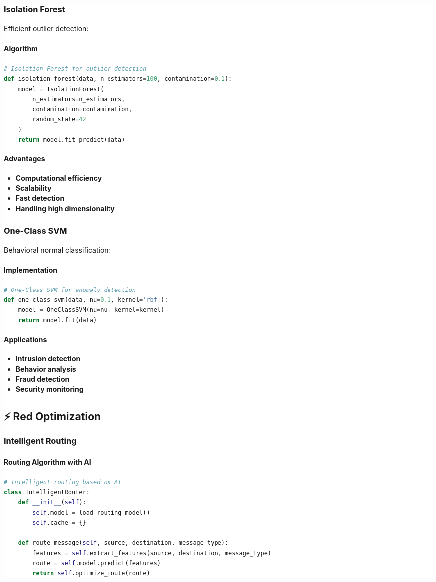### **Isolation Forest**

Efficient outlier detection:

#### **Algorithm**
```python
# Isolation Forest for outlier detection
def isolation_forest(data, n_estimators=100, contamination=0.1):
    model = IsolationForest(
        n_estimators=n_estimators,
        contamination=contamination,
        random_state=42
    )
    return model.fit_predict(data)
```

#### **Advantages**
- **Computational efficiency**
- **Scalability**
- **Fast detection**
- **Handling high dimensionality**

### **One-Class SVM**

Behavioral normal classification:

#### **Implementation**
```python
# One-Class SVM for anomaly detection
def one_class_svm(data, nu=0.1, kernel='rbf'):
    model = OneClassSVM(nu=nu, kernel=kernel)
    return model.fit(data)
```

#### **Applications**
- **Intrusion detection**
- **Behavior analysis**
- **Fraud detection**
- **Security monitoring**

## ⚡ Red Optimization

### **Intelligent Routing**

#### **Routing Algorithm with AI**
```python
# Intelligent routing based on AI
class IntelligentRouter:
    def __init__(self):
        self.model = load_routing_model()
        self.cache = {}
    
    def route_message(self, source, destination, message_type):
        features = self.extract_features(source, destination, message_type)
        route = self.model.predict(features)
        return self.optimize_route(route)
```
